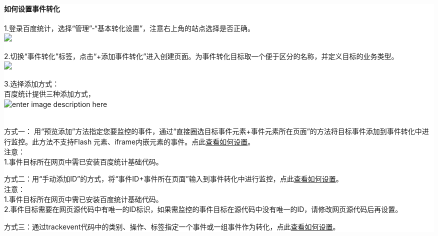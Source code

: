 

<h4 id="如何设置事件转化">如何设置事件转化</h4>

<p>1.登录百度统计，选择“管理”-“基本转化设置”，注意右上角的站点选择是否正确。 <br>
<img src="https://mtj.baidu.com/static/article/image/tzkzfdjAwB1478431063.jpg"></p>

<p>2.切换“事件转化”标签，点击“+添加事件转化”进入创建页面。为事件转化目标取一个便于区分的名称，并定义目标的业务类型。 <br>
<img src="https://mtj.baidu.com/static/article/image/TIJZEYAvNk1478431232.jpg"></p>

<p>3.选择添加方式： <br>
百度统计提供三种添加方式， <br>
<img src="https://mtj.baidu.com/static/article/image/kZORJsvHrj1505134070.jpg" alt="enter image description here" title=""> <br>
<br></p>

<p>方式一： 用“预览添加”方法指定您要监控的事件，通过“直接圈选目标事件元素+事件元素所在页面”的方法将目标事件添加到事件转化中进行监控。此方法不支持Flash 元素、iframe内嵌元素的事件。点此<a href="http://tongji.baidu.com/web/help/article?id=163&amp;type=0">查看如何设置</a>。 <br>
注意： <br>
1.事件目标所在网页中需已安装百度统计基础代码。</p>

<p>方式二：用“手动添加ID”的方式，将“事件ID+事件所在页面”输入到事件转化中进行监控，点此<a href="http://tongji.baidu.com/web/help/article?id=163&amp;type=0">查看如何设置</a>。 <br>
注意： <br>
1.事件目标所在网页中需已安装百度统计基础代码。 <br>
2.事件目标需要在网页源代码中有唯一的ID标识，如果需监控的事件目标在源代码中没有唯一的ID，请修改网页源代码后再设置。</p>

<p>方式三：通过trackevent代码中的类别、操作、标签指定一个事件或一组事件作为转化，点此<a href="http://tongji.baidu.com/web/help/article?id=98&amp;type=0">查看如何设置</a>。</p></div>
                </div>


